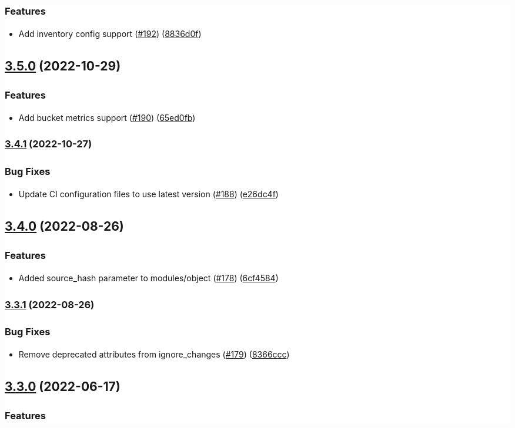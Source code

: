 
### Features

* Add inventory config support ([#192](https://github.com/terraform-aws-modules/terraform-aws-s3-bucket/issues/192)) ([8836d0f](https://github.com/terraform-aws-modules/terraform-aws-s3-bucket/commit/8836d0f19b23bf36e9c250307e4f4858a5cb3f4c))

## [3.5.0](https://github.com/terraform-aws-modules/terraform-aws-s3-bucket/compare/v3.4.1...v3.5.0) (2022-10-29)


### Features

* Add bucket metrics support ([#190](https://github.com/terraform-aws-modules/terraform-aws-s3-bucket/issues/190)) ([65ed0fb](https://github.com/terraform-aws-modules/terraform-aws-s3-bucket/commit/65ed0fbf8db52ea6f2ad7c86afa1719a417c0e46))

### [3.4.1](https://github.com/terraform-aws-modules/terraform-aws-s3-bucket/compare/v3.4.0...v3.4.1) (2022-10-27)


### Bug Fixes

* Update CI configuration files to use latest version ([#188](https://github.com/terraform-aws-modules/terraform-aws-s3-bucket/issues/188)) ([e26dc4f](https://github.com/terraform-aws-modules/terraform-aws-s3-bucket/commit/e26dc4f8f5bb6e78e8729b0524b105f38b11e720))

## [3.4.0](https://github.com/terraform-aws-modules/terraform-aws-s3-bucket/compare/v3.3.1...v3.4.0) (2022-08-26)


### Features

* Added source_hash parameter to modules/object ([#178](https://github.com/terraform-aws-modules/terraform-aws-s3-bucket/issues/178)) ([6cf4584](https://github.com/terraform-aws-modules/terraform-aws-s3-bucket/commit/6cf45848d014f737e5580fc1b2d9dbd8469e0529))

### [3.3.1](https://github.com/terraform-aws-modules/terraform-aws-s3-bucket/compare/v3.3.0...v3.3.1) (2022-08-26)


### Bug Fixes

* Remove deprecated attributes from ignore_changes ([#179](https://github.com/terraform-aws-modules/terraform-aws-s3-bucket/issues/179)) ([8366ccc](https://github.com/terraform-aws-modules/terraform-aws-s3-bucket/commit/8366cccab085e73f794af1e2f4ec4d1abd240806))

## [3.3.0](https://github.com/terraform-aws-modules/terraform-aws-s3-bucket/compare/v3.2.4...v3.3.0) (2022-06-17)


### Features
